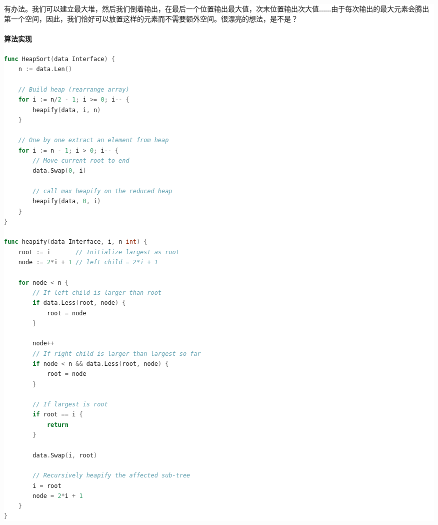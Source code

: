 有办法。我们可以建立最大堆，然后我们倒着输出，在最后一个位置输出最大值，次末位置输出次大值……由于每次输出的最大元素会腾出第一个空间，因此，我们恰好可以放置这样的元素而不需要额外空间。很漂亮的想法，是不是？

#### 算法实现
```Go
func HeapSort(data Interface) {
	n := data.Len()

	// Build heap (rearrange array)
	for i := n/2 - 1; i >= 0; i-- {
		heapify(data, i, n)
	}

	// One by one extract an element from heap
	for i := n - 1; i > 0; i-- {
		// Move current root to end
		data.Swap(0, i)

		// call max heapify on the reduced heap
		heapify(data, 0, i)
	}
}

func heapify(data Interface, i, n int) {
	root := i       // Initialize largest as root
	node := 2*i + 1 // left child = 2*i + 1

	for node < n {
		// If left child is larger than root
		if data.Less(root, node) {
			root = node
		}

		node++
		// If right child is larger than largest so far
		if node < n && data.Less(root, node) {
			root = node
		}

		// If largest is root
		if root == i {
			return
		}

		data.Swap(i, root)

		// Recursively heapify the affected sub-tree
		i = root
		node = 2*i + 1
	}
}
```
